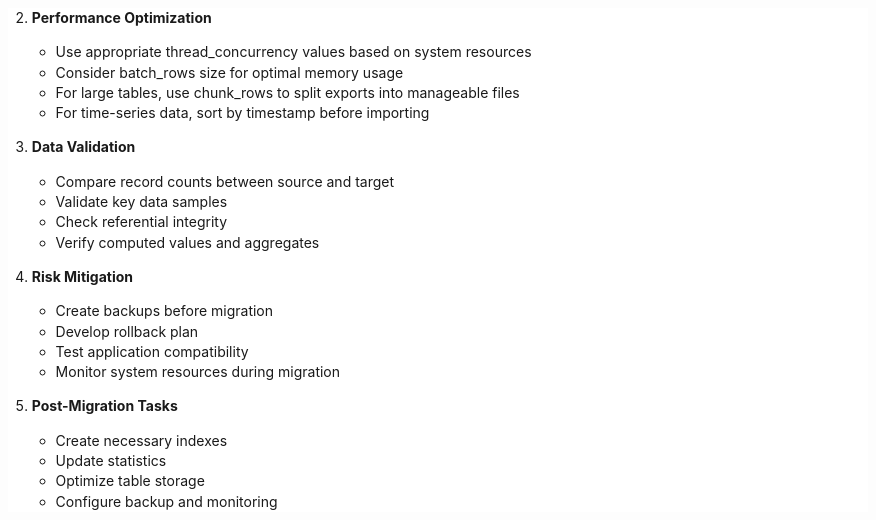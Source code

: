 2. **Performance Optimization**
   - Use appropriate thread_concurrency values based on system resources
   - Consider batch_rows size for optimal memory usage
   - For large tables, use chunk_rows to split exports into manageable files
   - For time-series data, sort by timestamp before importing

3. **Data Validation**
   - Compare record counts between source and target
   - Validate key data samples
   - Check referential integrity
   - Verify computed values and aggregates

4. **Risk Mitigation**
   - Create backups before migration
   - Develop rollback plan
   - Test application compatibility
   - Monitor system resources during migration

5. **Post-Migration Tasks**
   - Create necessary indexes
   - Update statistics
   - Optimize table storage
   - Configure backup and monitoring 